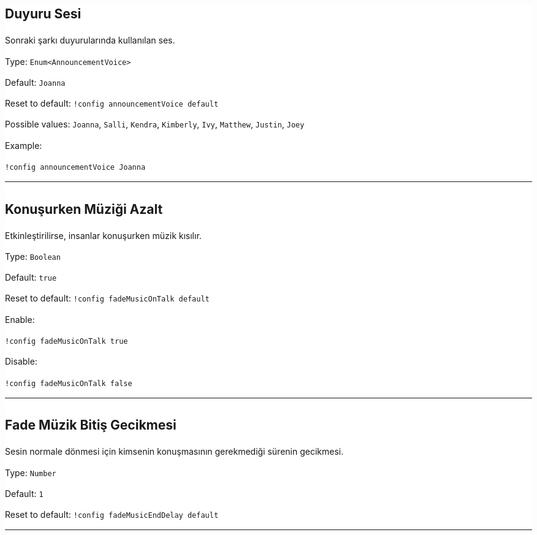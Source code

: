
## Duyuru Sesi

Sonraki şarkı duyurularında kullanılan ses.

Type: `Enum<AnnouncementVoice>`

Default: `Joanna`

Reset to default:
`!config announcementVoice default`

Possible values: `Joanna`, `Salli`, `Kendra`, `Kimberly`, `Ivy`, `Matthew`, `Justin`, `Joey`

Example:

`!config announcementVoice Joanna`

<a name=fadeMusicOnTalk></a>

---

## Konuşurken Müziği Azalt

Etkinleştirilirse, insanlar konuşurken müzik kısılır.

Type: `Boolean`

Default: `true`

Reset to default:
`!config fadeMusicOnTalk default`

Enable:

`!config fadeMusicOnTalk true`

Disable:

`!config fadeMusicOnTalk false`

<a name=fadeMusicEndDelay></a>

---

## Fade Müzik Bitiş Gecikmesi

Sesin normale dönmesi için kimsenin konuşmasının gerekmediği sürenin gecikmesi.

Type: `Number`

Default: `1`

Reset to default:
`!config fadeMusicEndDelay default`

<a name=defaultMusicPlatform></a>

---
